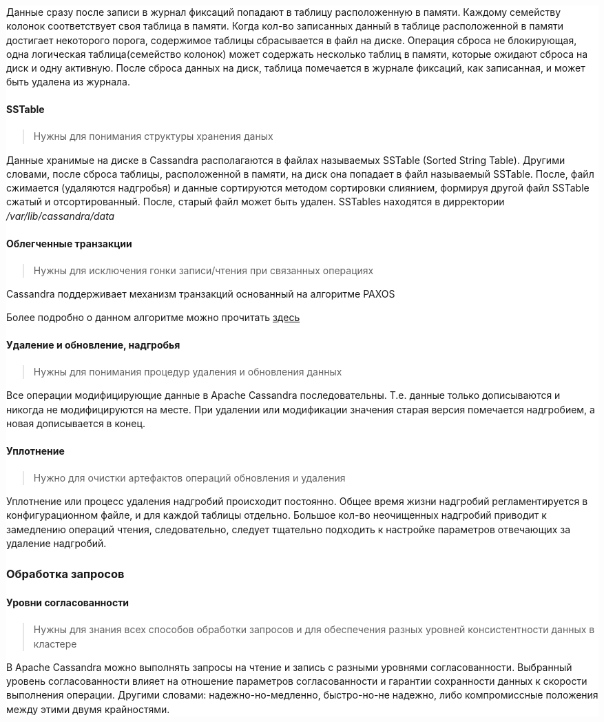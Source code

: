 Данные сразу после записи в журнал фиксаций попадают в таблицу расположенную в
памяти. Каждому семейству колонок соответствует своя таблица в памяти.
Когда кол-во записанных данный в таблице расположенной в памяти достигает
некоторого порога, содержимое таблицы сбрасывается в файл на диске. Операция
сброса не блокирующая, одна логическая таблица(семейство колонок) может содержать несколько
таблиц в памяти, которые ожидают сброса на диск и одну активную. После сброса 
данных на диск, таблица помечается в журнале фиксаций, как записанная, и 
может быть удалена из журнала.

#### SSTable

> Нужны для понимания структуры хранения даных

Данные хранимые на диске в Cassandra располагаются в файлах называемых
SSTable (Sorted String Table). Другими словами, после сброса таблицы,
расположенной в памяти, на диск она попадает в файл называемый SSTable.
После, файл сжимается (удаляются надгробья) и данные сортируются методом сортировки
слиянием, формируя другой файл SSTable сжатый и отсортированный. После, старый файл
может быть удален. SSTables находятся в дирректории */var/lib/cassandra/data*

#### Облегченные транзакции

> Нужны для исключения гонки записи/чтения при связанных операциях

Cassandra поддерживает механизм транзакций основанный на алгоритме PAXOS

Более подробно о данном алгоритме можно прочитать [здесь](https://ru.wikipedia.org/wiki/%D0%90%D0%BB%D0%B3%D0%BE%D1%80%D0%B8%D1%82%D0%BC_%D0%9F%D0%B0%D0%BA%D1%81%D0%BE%D1%81)

#### Удаление и обновление, надгробья

> Нужны для понимания процедур удаления и обновления данных

Все операции модифицирующие данные в Apache Cassandra последовательны.
Т.е. данные только дописываются и никогда не модифицируются на месте.
При удалении или модификации значения старая версия помечается надгробием, а
новая дописывается в конец.

#### Уплотнение

> Нужно для очистки артефактов операций обновления и удаления

Уплотнение или процесс удаления надгробий происходит постоянно. 
Общее время жизни надгробий регламентируется в конфигурационном файле, и для каждой
таблицы отдельно. Большое кол-во неочищенных надгробий приводит к замедлению операций
чтения, следовательно, следует тщательно подходить к настройке параметров
отвечающих за удаление надгробий.

### Обработка запросов

#### Уровни согласованности

> Нужны для знания всех способов обработки запросов и для обеспечения разных уровней
консистентности данных в кластере

В Apache Cassandra можно выполнять запросы на чтение и запись с разными уровнями
согласованности. Выбранный уровень согласованности влияет на отношение
параметров согласованности и гарантии сохранности данных к скорости выполнения операции.
Другими словами: надежно-но-медленно, быстро-но-не надежно, либо компромиссные
положения между этими двумя крайностями.
